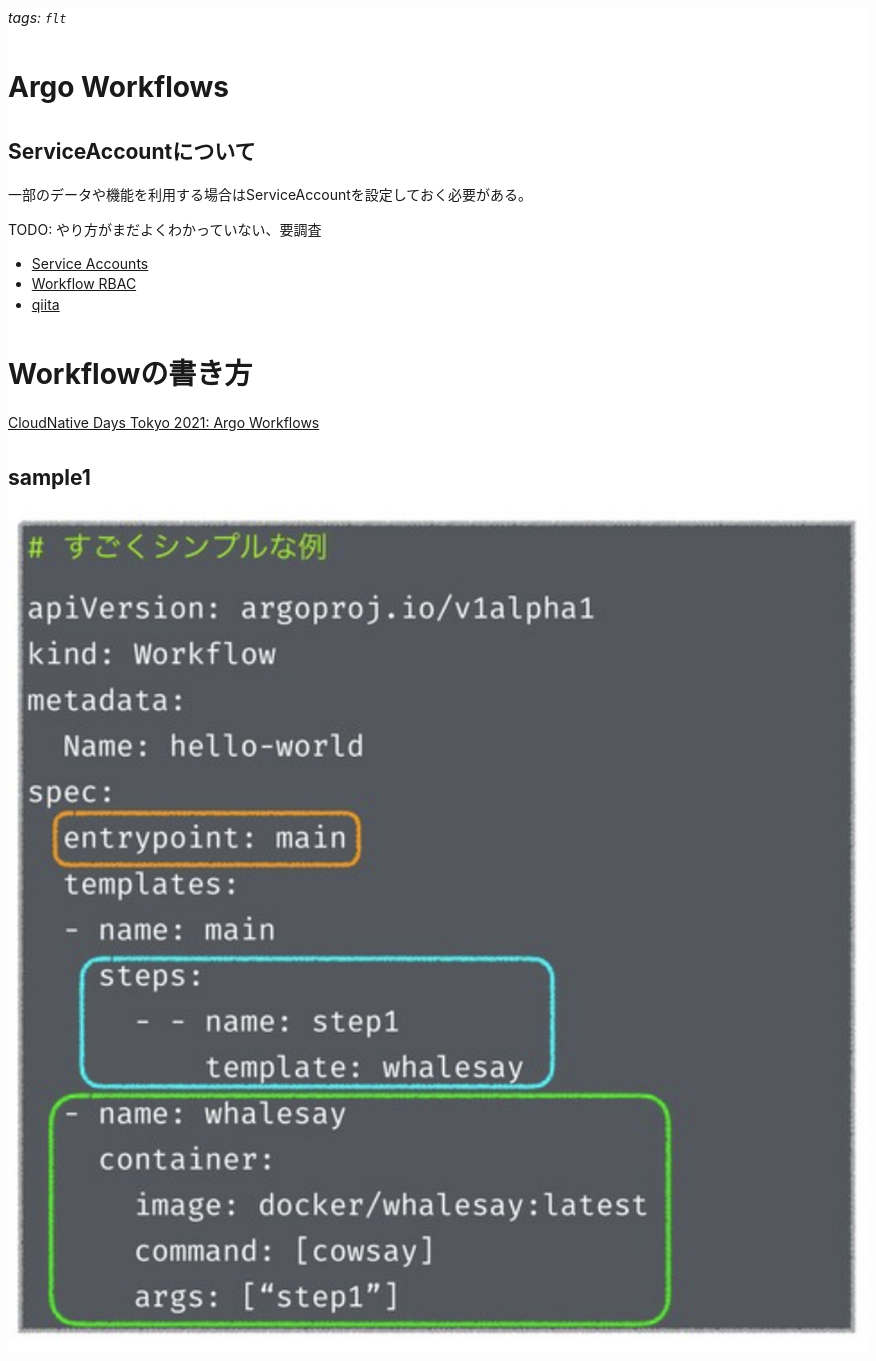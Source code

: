###### tags: `flt`

# Argo Workflows
## ServiceAccountについて
一部のデータや機能を利用する場合はServiceAccountを設定しておく必要がある。

TODO: やり方がまだよくわかっていない、要調査
- [Service Accounts](https://argoproj.github.io/argo-workflows/service-accounts/)
- [Workflow RBAC](https://argoproj.github.io/argo-workflows/workflow-rbac/)
- [qiita](https://qiita.com/knqyf263/items/ecc799650fe247dce9c5)

# Workflowの書き方
[CloudNative Days Tokyo 2021: Argo Workflows](https://speakerdeck.com/makocchi/how-to-use-argo-workflows?slide=41)

## sample1
![](img/sample1.png)
